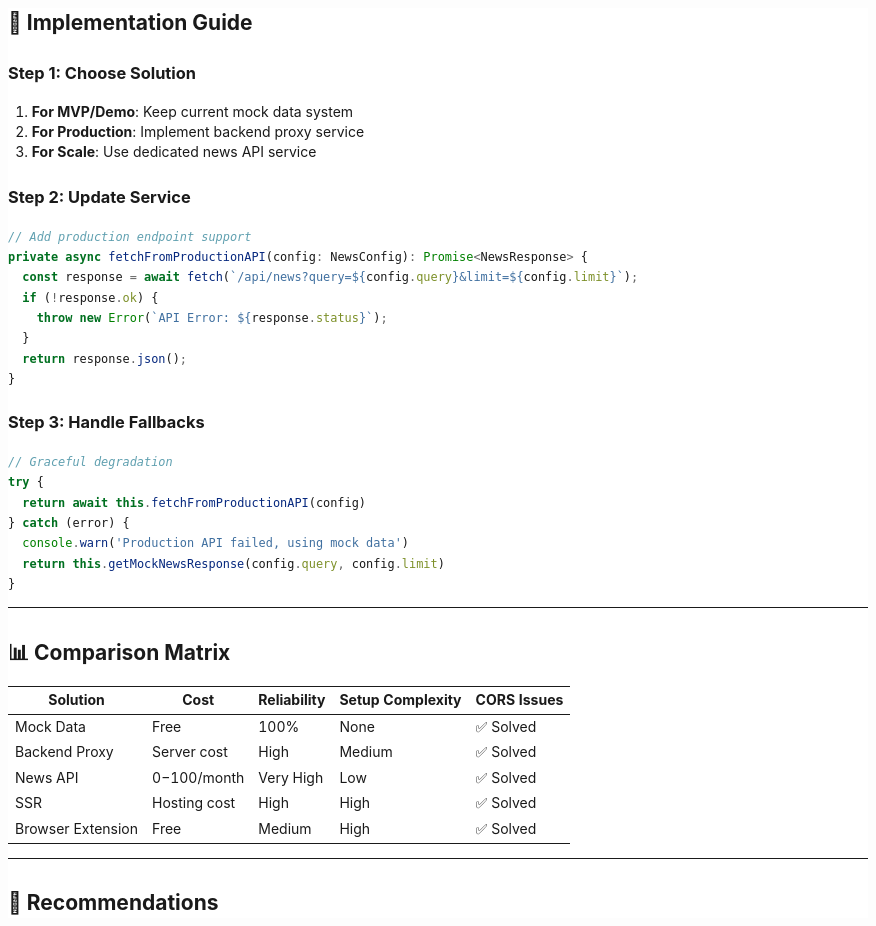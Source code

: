 
## 🔧 **Implementation Guide**

### **Step 1: Choose Solution**

1. **For MVP/Demo**: Keep current mock data system
2. **For Production**: Implement backend proxy service
3. **For Scale**: Use dedicated news API service

### **Step 2: Update Service**

```typescript
// Add production endpoint support
private async fetchFromProductionAPI(config: NewsConfig): Promise<NewsResponse> {
  const response = await fetch(`/api/news?query=${config.query}&limit=${config.limit}`);
  if (!response.ok) {
    throw new Error(`API Error: ${response.status}`);
  }
  return response.json();
}
```

### **Step 3: Handle Fallbacks**

```typescript
// Graceful degradation
try {
  return await this.fetchFromProductionAPI(config)
} catch (error) {
  console.warn('Production API failed, using mock data')
  return this.getMockNewsResponse(config.query, config.limit)
}
```

---

## 📊 **Comparison Matrix**

| Solution          | Cost          | Reliability | Setup Complexity | CORS Issues |
| ----------------- | ------------- | ----------- | ---------------- | ----------- |
| Mock Data         | Free          | 100%        | None             | ✅ Solved   |
| Backend Proxy     | Server cost   | High        | Medium           | ✅ Solved   |
| News API          | $0-$100/month | Very High   | Low              | ✅ Solved   |
| SSR               | Hosting cost  | High        | High             | ✅ Solved   |
| Browser Extension | Free          | Medium      | High             | ✅ Solved   |

---

## 🎯 **Recommendations**
